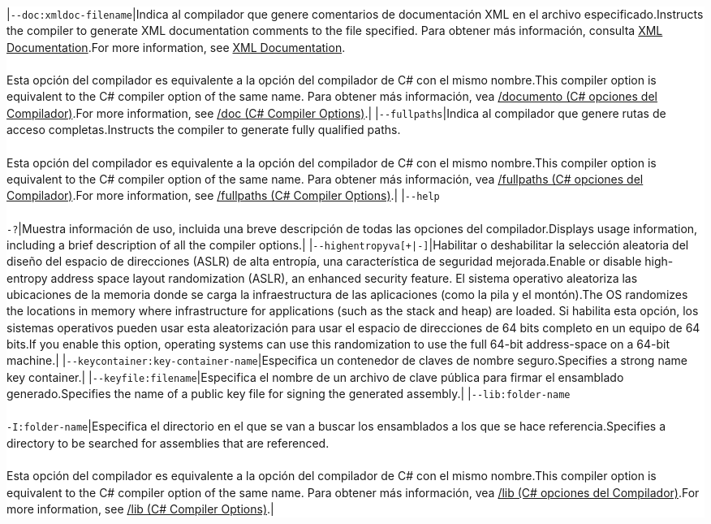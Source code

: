 |`--doc:xmldoc-filename`|<span data-ttu-id="fc70d-138">Indica al compilador que genere comentarios de documentación XML en el archivo especificado.</span><span class="sxs-lookup"><span data-stu-id="fc70d-138">Instructs the compiler to generate XML documentation comments to the file specified.</span></span> <span data-ttu-id="fc70d-139">Para obtener más información, consulta [XML Documentation](xml-documentation.md).</span><span class="sxs-lookup"><span data-stu-id="fc70d-139">For more information, see [XML Documentation](xml-documentation.md).</span></span><br /><br /><span data-ttu-id="fc70d-140">Esta opción del compilador es equivalente a la opción del compilador de C# con el mismo nombre.</span><span class="sxs-lookup"><span data-stu-id="fc70d-140">This compiler option is equivalent to the C# compiler option of the same name.</span></span> <span data-ttu-id="fc70d-141">Para obtener más información, vea [&#47;documento &#40;C&#35; opciones del Compilador&#41;](../../csharp/language-reference/compiler-options/output.md#documentationfile).</span><span class="sxs-lookup"><span data-stu-id="fc70d-141">For more information, see [&#47;doc &#40;C&#35; Compiler Options&#41;](../../csharp/language-reference/compiler-options/output.md#documentationfile).</span></span>|
|`--fullpaths`|<span data-ttu-id="fc70d-142">Indica al compilador que genere rutas de acceso completas.</span><span class="sxs-lookup"><span data-stu-id="fc70d-142">Instructs the compiler to generate fully qualified paths.</span></span><br /><br /><span data-ttu-id="fc70d-143">Esta opción del compilador es equivalente a la opción del compilador de C# con el mismo nombre.</span><span class="sxs-lookup"><span data-stu-id="fc70d-143">This compiler option is equivalent to the C# compiler option of the same name.</span></span> <span data-ttu-id="fc70d-144">Para obtener más información, vea [&#47;fullpaths &#40;C&#35; opciones del Compilador&#41;](../../csharp/language-reference/compiler-options/advanced.md#generatefullpaths).</span><span class="sxs-lookup"><span data-stu-id="fc70d-144">For more information, see [&#47;fullpaths &#40;C&#35; Compiler Options&#41;](../../csharp/language-reference/compiler-options/advanced.md#generatefullpaths).</span></span>|
|`--help`<br /><br />`-?`|<span data-ttu-id="fc70d-145">Muestra información de uso, incluida una breve descripción de todas las opciones del compilador.</span><span class="sxs-lookup"><span data-stu-id="fc70d-145">Displays usage information, including a brief description of all the compiler options.</span></span>|
|<code>--highentropyva[+&#124;-]</code>|<span data-ttu-id="fc70d-146">Habilitar o deshabilitar la selección aleatoria del diseño del espacio de direcciones (ASLR) de alta entropía, una característica de seguridad mejorada.</span><span class="sxs-lookup"><span data-stu-id="fc70d-146">Enable or disable high-entropy address space layout randomization (ASLR), an enhanced security feature.</span></span> <span data-ttu-id="fc70d-147">El sistema operativo aleatoriza las ubicaciones de la memoria donde se carga la infraestructura de las aplicaciones (como la pila y el montón).</span><span class="sxs-lookup"><span data-stu-id="fc70d-147">The OS randomizes the locations in memory where infrastructure for applications (such as the stack and heap) are loaded.</span></span> <span data-ttu-id="fc70d-148">Si habilita esta opción, los sistemas operativos pueden usar esta aleatorización para usar el espacio de direcciones de 64 bits completo en un equipo de 64 bits.</span><span class="sxs-lookup"><span data-stu-id="fc70d-148">If you enable this option, operating systems can use this randomization to use the full 64-bit address-space on a 64-bit machine.</span></span>|
|`--keycontainer:key-container-name`|<span data-ttu-id="fc70d-149">Especifica un contenedor de claves de nombre seguro.</span><span class="sxs-lookup"><span data-stu-id="fc70d-149">Specifies a strong name key container.</span></span>|
|`--keyfile:filename`|<span data-ttu-id="fc70d-150">Especifica el nombre de un archivo de clave pública para firmar el ensamblado generado.</span><span class="sxs-lookup"><span data-stu-id="fc70d-150">Specifies the name of a public key file for signing the generated assembly.</span></span>|
|`--lib:folder-name`<br /><br />`-I:folder-name`|<span data-ttu-id="fc70d-151">Especifica el directorio en el que se van a buscar los ensamblados a los que se hace referencia.</span><span class="sxs-lookup"><span data-stu-id="fc70d-151">Specifies a directory to be searched for assemblies that are referenced.</span></span><br /><br /><span data-ttu-id="fc70d-152">Esta opción del compilador es equivalente a la opción del compilador de C# con el mismo nombre.</span><span class="sxs-lookup"><span data-stu-id="fc70d-152">This compiler option is equivalent to the C# compiler option of the same name.</span></span> <span data-ttu-id="fc70d-153">Para obtener más información, vea [&#47;lib &#40;C&#35; opciones del Compilador&#41;](../../csharp/language-reference/compiler-options/advanced.md#additionallibpaths).</span><span class="sxs-lookup"><span data-stu-id="fc70d-153">For more information, see [&#47;lib &#40;C&#35; Compiler Options&#41;](../../csharp/language-reference/compiler-options/advanced.md#additionallibpaths).</span></span>|